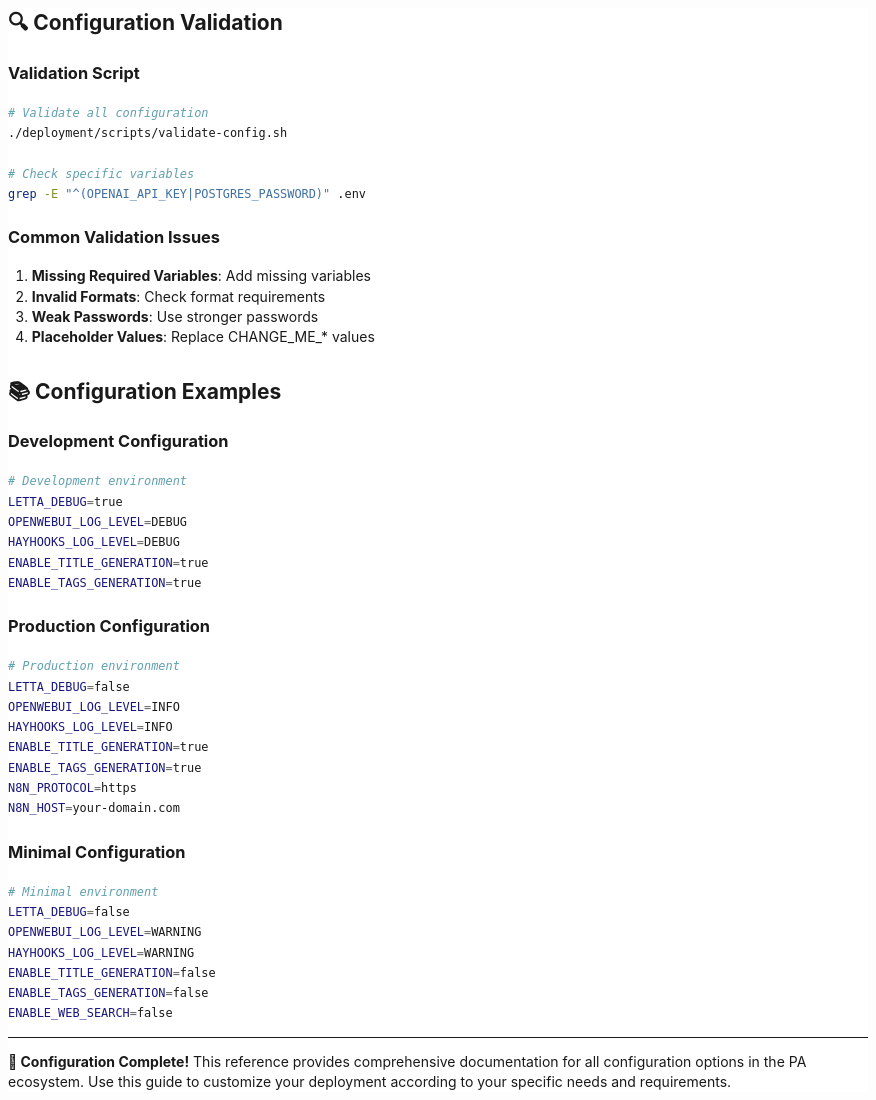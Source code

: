 ## 🔍 Configuration Validation

### Validation Script
```bash
# Validate all configuration
./deployment/scripts/validate-config.sh

# Check specific variables
grep -E "^(OPENAI_API_KEY|POSTGRES_PASSWORD)" .env
```

### Common Validation Issues
1. **Missing Required Variables**: Add missing variables
2. **Invalid Formats**: Check format requirements
3. **Weak Passwords**: Use stronger passwords
4. **Placeholder Values**: Replace CHANGE_ME_* values

## 📚 Configuration Examples

### Development Configuration
```bash
# Development environment
LETTA_DEBUG=true
OPENWEBUI_LOG_LEVEL=DEBUG
HAYHOOKS_LOG_LEVEL=DEBUG
ENABLE_TITLE_GENERATION=true
ENABLE_TAGS_GENERATION=true
```

### Production Configuration
```bash
# Production environment
LETTA_DEBUG=false
OPENWEBUI_LOG_LEVEL=INFO
HAYHOOKS_LOG_LEVEL=INFO
ENABLE_TITLE_GENERATION=true
ENABLE_TAGS_GENERATION=true
N8N_PROTOCOL=https
N8N_HOST=your-domain.com
```

### Minimal Configuration
```bash
# Minimal environment
LETTA_DEBUG=false
OPENWEBUI_LOG_LEVEL=WARNING
HAYHOOKS_LOG_LEVEL=WARNING
ENABLE_TITLE_GENERATION=false
ENABLE_TAGS_GENERATION=false
ENABLE_WEB_SEARCH=false
```

---

**🎉 Configuration Complete!** This reference provides comprehensive documentation for all configuration options in the PA ecosystem. Use this guide to customize your deployment according to your specific needs and requirements.
